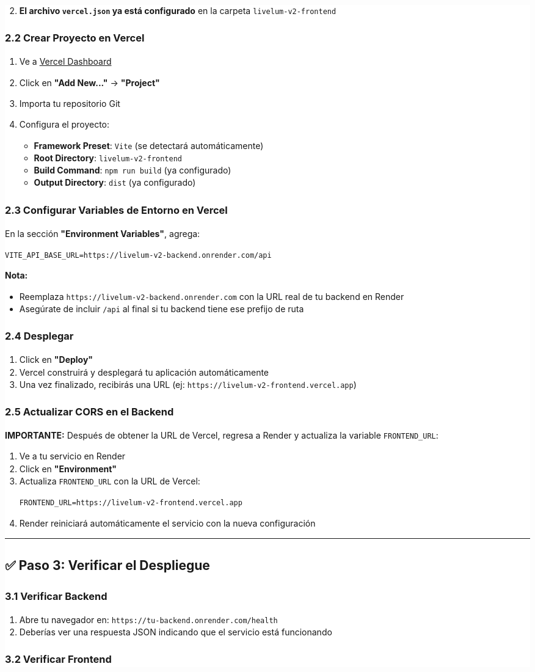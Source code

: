 2. **El archivo `vercel.json` ya está configurado** en la carpeta `livelum-v2-frontend`

### 2.2 Crear Proyecto en Vercel

1. Ve a [Vercel Dashboard](https://vercel.com/dashboard)
2. Click en **"Add New..."** → **"Project"**
3. Importa tu repositorio Git
4. Configura el proyecto:

   - **Framework Preset**: `Vite` (se detectará automáticamente)
   - **Root Directory**: `livelum-v2-frontend`
   - **Build Command**: `npm run build` (ya configurado)
   - **Output Directory**: `dist` (ya configurado)

### 2.3 Configurar Variables de Entorno en Vercel

En la sección **"Environment Variables"**, agrega:

```
VITE_API_BASE_URL=https://livelum-v2-backend.onrender.com/api
```

**Nota:** 
- Reemplaza `https://livelum-v2-backend.onrender.com` con la URL real de tu backend en Render
- Asegúrate de incluir `/api` al final si tu backend tiene ese prefijo de ruta

### 2.4 Desplegar

1. Click en **"Deploy"**
2. Vercel construirá y desplegará tu aplicación automáticamente
3. Una vez finalizado, recibirás una URL (ej: `https://livelum-v2-frontend.vercel.app`)

### 2.5 Actualizar CORS en el Backend

**IMPORTANTE:** Después de obtener la URL de Vercel, regresa a Render y actualiza la variable `FRONTEND_URL`:

1. Ve a tu servicio en Render
2. Click en **"Environment"**
3. Actualiza `FRONTEND_URL` con la URL de Vercel:
   ```
   FRONTEND_URL=https://livelum-v2-frontend.vercel.app
   ```
4. Render reiniciará automáticamente el servicio con la nueva configuración

---

## ✅ Paso 3: Verificar el Despliegue

### 3.1 Verificar Backend

1. Abre tu navegador en: `https://tu-backend.onrender.com/health`
2. Deberías ver una respuesta JSON indicando que el servicio está funcionando

### 3.2 Verificar Frontend
